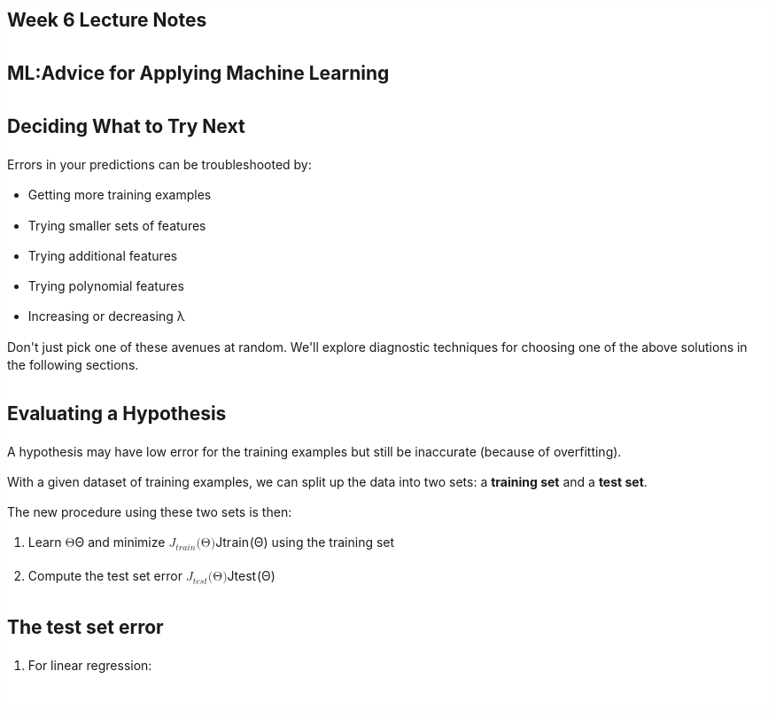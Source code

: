 <section class="rc-CourseReferencesPage"><h1 class="cds-137 css-1d8uksr cds-139" tabindex="-1">Week 6 Lecture Notes </h1><div class="rc-CDSToCMLStylesheet css-wmsacs"><div id="" class="rc-RenderableHtml rc-CML show-soft-breaks css-z95mbv" dir="auto"><div><div class="cmlToHtml-content-container" style="white-space: pre-wrap"><h1>ML:Advice for Applying Machine Learning</h1><h1>Deciding What to Try Next</h1><p>Errors in your predictions can be troubleshooted by:</p><ul><li><p>Getting more training examples</p></li><li><p>Trying smaller sets of features</p></li><li><p>Trying additional features</p></li><li><p>Trying polynomial features</p></li><li><p>Increasing or decreasing λ</p></li></ul><p>Don't just pick one of these avenues at random. We'll explore diagnostic techniques for choosing one of the above solutions in the following sections.</p><h1>Evaluating a Hypothesis</h1><p>A hypothesis may have low error for the training examples but still be inaccurate (because of overfitting).</p><p>With a given dataset of training examples, we can split up the data into two sets: a <strong>training set</strong> and a <strong>test set</strong>.</p><p>The new procedure using these two sets is then:</p><ol><li><p data-has-math="true">Learn <span aria-label="\Theta"><span class="katex"><span class="katex-mathml"><math xmlns="http://www.w3.org/1998/Math/MathML"><semantics><mrow><mi mathvariant="normal">Θ</mi></mrow><annotation encoding="application/x-tex">\Theta</annotation></semantics></math></span><span class="katex-html" aria-hidden="true"><span class="base"><span class="strut" style="height:0.68333em;vertical-align:0em;"></span><span class="mord">Θ</span></span></span></span></span> and minimize <span aria-label="J, start subscript, t, r, a, i, n, end subscript, left parenthesis, \Theta, right parenthesis"><span class="katex"><span class="katex-mathml"><math xmlns="http://www.w3.org/1998/Math/MathML"><semantics><mrow><msub><mi>J</mi><mrow><mi>t</mi><mi>r</mi><mi>a</mi><mi>i</mi><mi>n</mi></mrow></msub><mo stretchy="false">(</mo><mi mathvariant="normal">Θ</mi><mo stretchy="false">)</mo></mrow><annotation encoding="application/x-tex">J_{train}(\Theta)</annotation></semantics></math></span><span class="katex-html" aria-hidden="true"><span class="base"><span class="strut" style="height:1em;vertical-align:-0.25em;"></span><span class="mord"><span class="mord mathdefault" style="margin-right:0.09618em;">J</span><span class="msupsub"><span class="vlist-t vlist-t2"><span class="vlist-r"><span class="vlist" style="height:0.31166399999999994em;"><span style="top:-2.5500000000000003em;margin-left:-0.09618em;margin-right:0.05em;"><span class="pstrut" style="height:2.7em;"></span><span class="sizing reset-size6 size3 mtight"><span class="mord mtight"><span class="mord mathdefault mtight">t</span><span class="mord mathdefault mtight" style="margin-right:0.02778em;">r</span><span class="mord mathdefault mtight">a</span><span class="mord mathdefault mtight">i</span><span class="mord mathdefault mtight">n</span></span></span></span></span><span class="vlist-s">​</span></span><span class="vlist-r"><span class="vlist" style="height:0.15em;"><span></span></span></span></span></span></span><span class="mopen">(</span><span class="mord">Θ</span><span class="mclose">)</span></span></span></span></span> using the training set</p></li><li><p data-has-math="true">Compute the test set error <span aria-label="J, start subscript, t, e, s, t, end subscript, left parenthesis, \Theta, right parenthesis"><span class="katex"><span class="katex-mathml"><math xmlns="http://www.w3.org/1998/Math/MathML"><semantics><mrow><msub><mi>J</mi><mrow><mi>t</mi><mi>e</mi><mi>s</mi><mi>t</mi></mrow></msub><mo stretchy="false">(</mo><mi mathvariant="normal">Θ</mi><mo stretchy="false">)</mo></mrow><annotation encoding="application/x-tex">J_{test}(\Theta)</annotation></semantics></math></span><span class="katex-html" aria-hidden="true"><span class="base"><span class="strut" style="height:1em;vertical-align:-0.25em;"></span><span class="mord"><span class="mord mathdefault" style="margin-right:0.09618em;">J</span><span class="msupsub"><span class="vlist-t vlist-t2"><span class="vlist-r"><span class="vlist" style="height:0.2805559999999999em;"><span style="top:-2.5500000000000003em;margin-left:-0.09618em;margin-right:0.05em;"><span class="pstrut" style="height:2.7em;"></span><span class="sizing reset-size6 size3 mtight"><span class="mord mtight"><span class="mord mathdefault mtight">t</span><span class="mord mathdefault mtight">e</span><span class="mord mathdefault mtight">s</span><span class="mord mathdefault mtight">t</span></span></span></span></span><span class="vlist-s">​</span></span><span class="vlist-r"><span class="vlist" style="height:0.15em;"><span></span></span></span></span></span></span><span class="mopen">(</span><span class="mord">Θ</span><span class="mclose">)</span></span></span></span></span></p></li></ol><h2>The test set error</h2><ol><li><p data-has-math="true">For linear regression:
